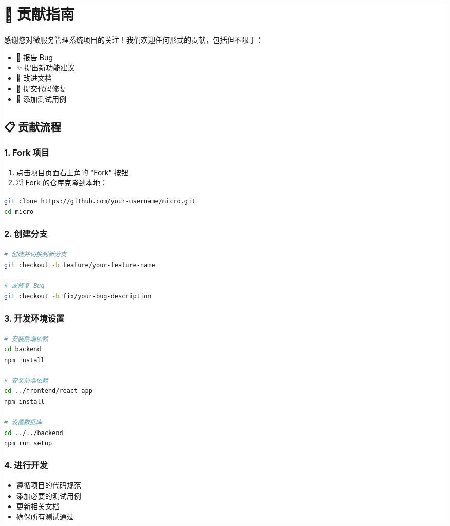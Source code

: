 # 🤝 贡献指南

感谢您对微服务管理系统项目的关注！我们欢迎任何形式的贡献，包括但不限于：

- 🐛 报告 Bug
- ✨ 提出新功能建议
- 📝 改进文档
- 🔧 提交代码修复
- 🧪 添加测试用例

## 📋 贡献流程

### 1. Fork 项目

1. 点击项目页面右上角的 "Fork" 按钮
2. 将 Fork 的仓库克隆到本地：

```bash
git clone https://github.com/your-username/micro.git
cd micro
```

### 2. 创建分支

```bash
# 创建并切换到新分支
git checkout -b feature/your-feature-name

# 或修复 Bug
git checkout -b fix/your-bug-description
```

### 3. 开发环境设置

```bash
# 安装后端依赖
cd backend
npm install

# 安装前端依赖
cd ../frontend/react-app
npm install

# 设置数据库
cd ../../backend
npm run setup
```

### 4. 进行开发

- 遵循项目的代码规范
- 添加必要的测试用例
- 更新相关文档
- 确保所有测试通过
